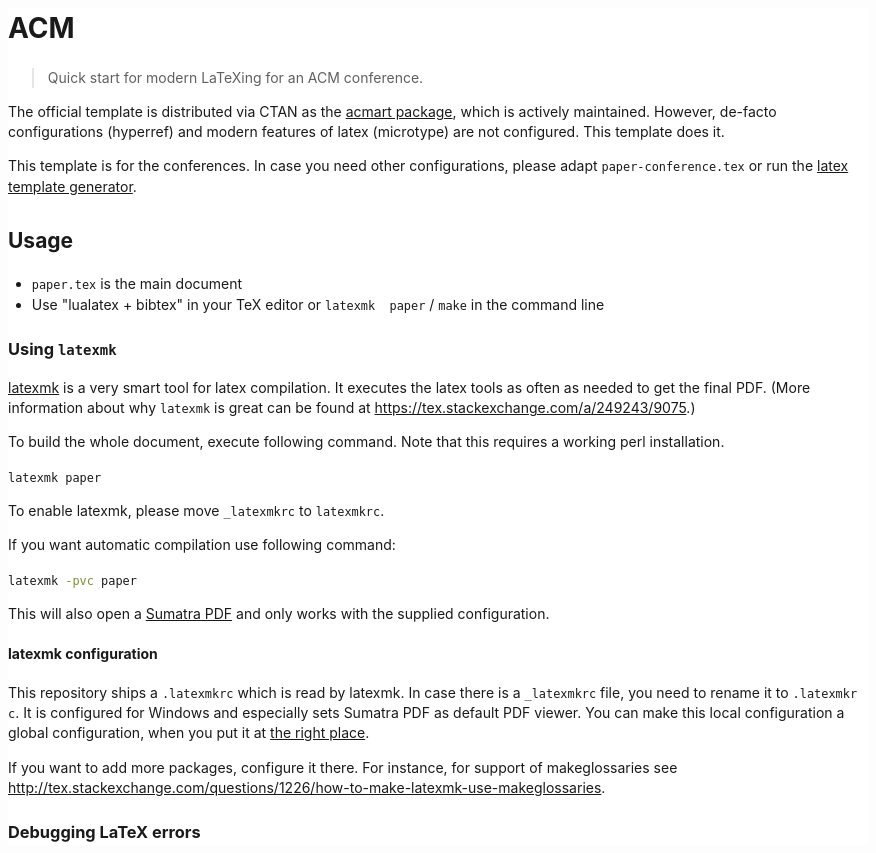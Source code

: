 # ACM

> Quick start for modern LaTeXing for an ACM conference.

The official template is distributed via CTAN as the [acmart package](https://ctan.org/pkg/acmart), which is actively maintained.
However, de-facto configurations (hyperref) and modern features of latex (microtype) are not configured.
This template does it.

This template is for the conferences.
In case you need other configurations, please adapt `paper-conference.tex` or run the [latex template generator].

## Usage

- `paper.tex` is the main document
- Use "lualatex + bibtex" in your TeX editor or `latexmk  paper` / `make` in the command line

### Using `latexmk`

[latexmk] is a very smart tool for latex compilation.
It executes the latex tools as often as needed to get the final PDF.
(More information about why `latexmk` is great can be found at <https://tex.stackexchange.com/a/249243/9075>.)

To build the whole document, execute following command.
Note that this requires a working perl installation.

```bash
latexmk paper
```

To enable latexmk, please move `_latexmkrc` to `latexmkrc`.

If you want automatic compilation use following command:

```bash
latexmk -pvc paper
```

This will also open a [Sumatra PDF] and only works with the supplied configuration.

#### latexmk configuration

This repository ships a `.latexmkrc` which is read by latexmk.
In case there is a `_latexmkrc` file, you need to rename it to `.latexmkrc`.
It is configured for Windows and especially sets Sumatra PDF as default PDF viewer.
You can make this local configuration a global configuration, when you put it at [the right place](http://tex.stackexchange.com/a/41149/9075).

If you want to add more packages, configure it there.
For instance, for support of makeglossaries see <http://tex.stackexchange.com/questions/1226/how-to-make-latexmk-use-makeglossaries>.

### Debugging LaTeX errors


[biber]: https://www.ctan.org/pkg/biber
[biblatex]: http://tex.stackexchange.com/tags/biblatex/info
[bibtex]: https://www.ctan.org/pkg/bibtex
[booktabs]: https://ctan.org/pkg/booktabs
[cleveref]: https://ctan.org/pkg/cleveref
[csquotes]: https://www.ctan.org/pkg/csquotes
[hypcap]: https://www.ctan.org/pkg/hypcap
[hyperref]: https://ctan.org/pkg/hyperref
[latexindent]: https://ctan.org/pkg/latexindent
[latexmk]: http://tex.stackexchange.com/tags/latexmk/info
[listings]: https://ctan.org/pkg/listings
[lualatex]: http://www.luatex.org/
[microtype]: https://ctan.org/pkg/microtype
[minted]: https://ctan.org/pkg/minted
[natbib]: https://ctan.org/pkg/natbib
[paralist]: https://www.ctan.org/pkg/paralist
[pdfcomment]: https://www.ctan.org/pkg/pdfcomment
[upquote]: https://www.ctan.org/pkg/upquote
[JabRef]: https://www.jabref.org
[LanguageTool]: https://languagetool.org/
[latex template generator]: https://www.npmjs.com/package/generator-latex-template
[LTeX+]: https://marketplace.visualstudio.com/items?itemName=ltex-plus.vscode-ltex-plus
[pygments]: https://pygments.org/
[Sumatra PDF]: https://www.sumatrapdfreader.org/free-pdf-reader